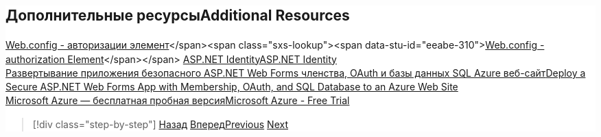 
## <a name="additional-resources"></a><span data-ttu-id="eeabe-309">Дополнительные ресурсы</span><span class="sxs-lookup"><span data-stu-id="eeabe-309">Additional Resources</span></span>

<span data-ttu-id="eeabe-310">[Web.config - авторизации элемент](https://msdn.microsoft.com/library/8d82143t(v=vs.100).aspx)</span><span class="sxs-lookup"><span data-stu-id="eeabe-310">[Web.config - authorization Element](https://msdn.microsoft.com/library/8d82143t(v=vs.100).aspx)</span></span>  
[<span data-ttu-id="eeabe-311">ASP.NET Identity</span><span class="sxs-lookup"><span data-stu-id="eeabe-311">ASP.NET Identity</span></span>](../../../../identity/overview/getting-started/introduction-to-aspnet-identity.md)  
[<span data-ttu-id="eeabe-312">Развертывание приложения безопасного ASP.NET Web Forms членства, OAuth и базы данных SQL Azure веб-сайт</span><span class="sxs-lookup"><span data-stu-id="eeabe-312">Deploy a Secure ASP.NET Web Forms App with Membership, OAuth, and SQL Database to an Azure Web Site</span></span>](https://azure.microsoft.com/documentation/articles/web-sites-dotnet-deploy-aspnet-webforms-app-membership-oauth-sql-database/)  
[<span data-ttu-id="eeabe-313">Microsoft Azure — бесплатная пробная версия</span><span class="sxs-lookup"><span data-stu-id="eeabe-313">Microsoft Azure - Free Trial</span></span>](https://azure.microsoft.com/pricing/free-trial/)

>[!div class="step-by-step"]
<span data-ttu-id="eeabe-314">[Назад](checkout-and-payment-with-paypal.md)
[Вперед](url-routing.md)</span><span class="sxs-lookup"><span data-stu-id="eeabe-314">[Previous](checkout-and-payment-with-paypal.md)
[Next](url-routing.md)</span></span>
